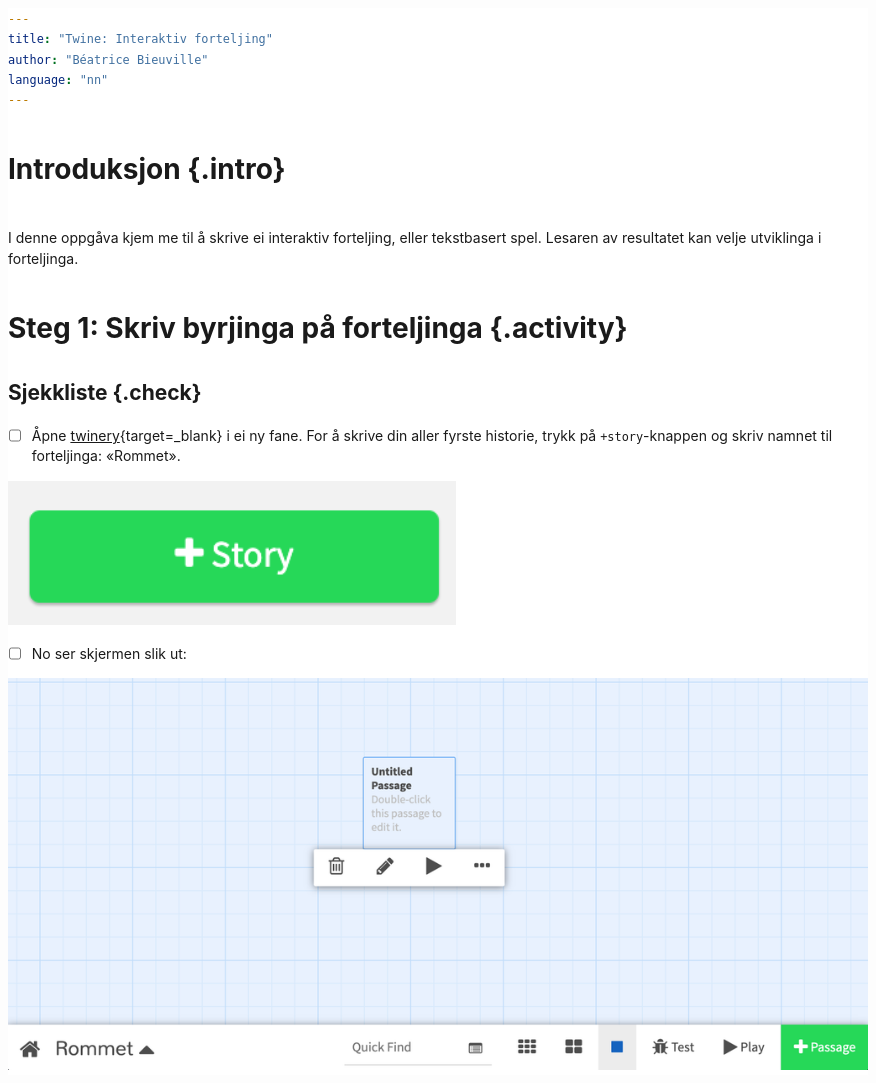 ```yaml
---
title: "Twine: Interaktiv forteljing"
author: "Béatrice Bieuville"
language: "nn"
---
```



# Introduksjon {.intro}
#
I denne oppgåva kjem me til å skrive ei interaktiv forteljing, eller tekstbasert spel. Lesaren av resultatet kan velje utviklinga i forteljinga.

# Steg 1: Skriv byrjinga på forteljinga {.activity}

## Sjekkliste {.check}

- [ ] Åpne [twinery](http://twinery.org/2){target=_blank} i ei ny fane. For å skrive din aller fyrste historie, trykk på `+story`-knappen og skriv namnet til forteljinga: «Rommet».

![story-knapp](story.png)

- [ ] No ser skjermen slik ut:

![new story](1.png)
